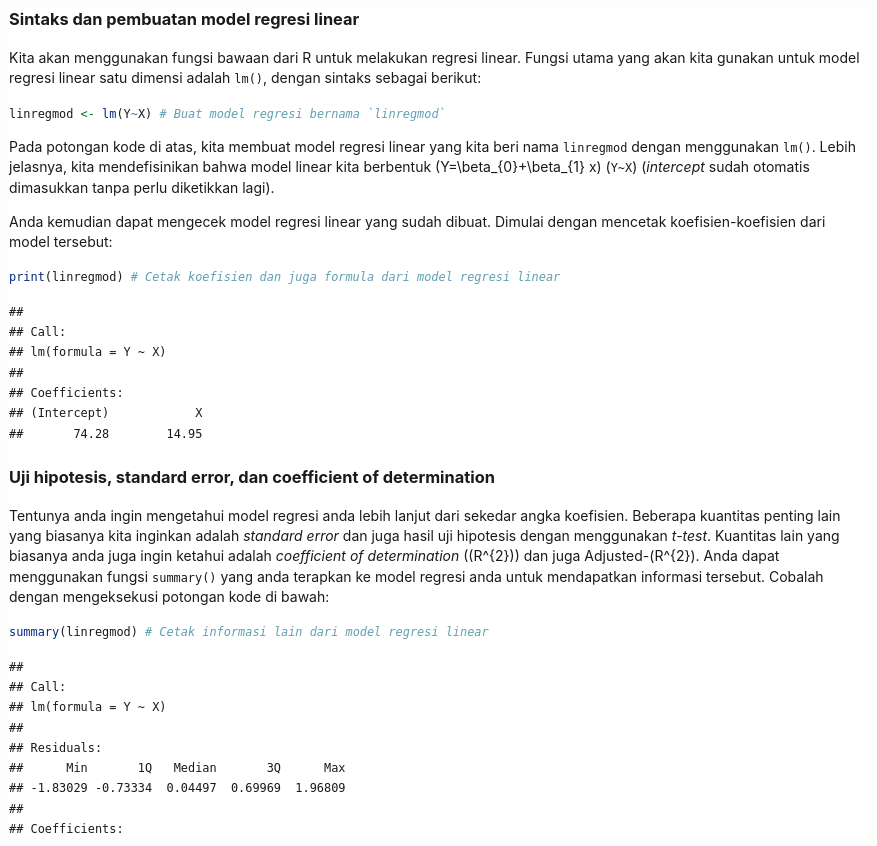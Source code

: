 ### Sintaks dan pembuatan model regresi linear

Kita akan menggunakan fungsi bawaan dari R untuk melakukan regresi
linear. Fungsi utama yang akan kita gunakan untuk model regresi linear
satu dimensi adalah `lm()`, dengan sintaks sebagai berikut:

``` r
linregmod <- lm(Y~X) # Buat model regresi bernama `linregmod`
```

Pada potongan kode di atas, kita membuat model regresi linear yang kita
beri nama `linregmod` dengan menggunakan `lm()`. Lebih jelasnya, kita
mendefisinikan bahwa model linear kita berbentuk
\(Y=\beta_{0}+\beta_{1} x\) (`Y~X`) (*intercept* sudah otomatis
dimasukkan tanpa perlu diketikkan lagi).

Anda kemudian dapat mengecek model regresi linear yang sudah dibuat.
Dimulai dengan mencetak koefisien-koefisien dari model tersebut:

``` r
print(linregmod) # Cetak koefisien dan juga formula dari model regresi linear
```

    ## 
    ## Call:
    ## lm(formula = Y ~ X)
    ## 
    ## Coefficients:
    ## (Intercept)            X  
    ##       74.28        14.95

### Uji hipotesis, standard error, dan coefficient of determination

Tentunya anda ingin mengetahui model regresi anda lebih lanjut dari
sekedar angka koefisien. Beberapa kuantitas penting lain yang biasanya
kita inginkan adalah *standard error* dan juga hasil uji hipotesis
dengan menggunakan *t-test*. Kuantitas lain yang biasanya anda juga
ingin ketahui adalah *coefficient of determination* (\(R^{2}\)) dan juga
Adjusted-\(R^{2}\). Anda dapat menggunakan fungsi `summary()` yang anda
terapkan ke model regresi anda untuk mendapatkan informasi tersebut.
Cobalah dengan mengeksekusi potongan kode di bawah:

``` r
summary(linregmod) # Cetak informasi lain dari model regresi linear
```

    ## 
    ## Call:
    ## lm(formula = Y ~ X)
    ## 
    ## Residuals:
    ##      Min       1Q   Median       3Q      Max 
    ## -1.83029 -0.73334  0.04497  0.69969  1.96809 
    ## 
    ## Coefficients: